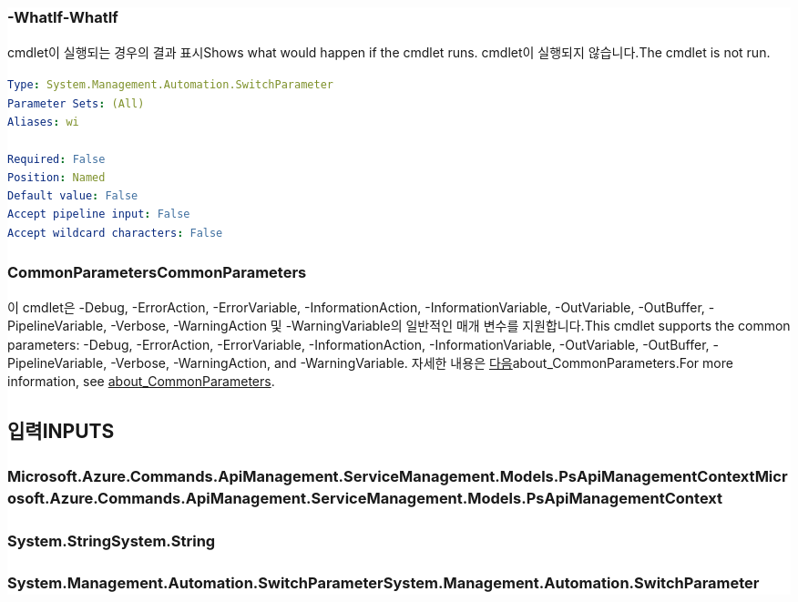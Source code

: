 ### <span data-ttu-id="3ef0a-130">-WhatIf</span><span class="sxs-lookup"><span data-stu-id="3ef0a-130">-WhatIf</span></span>
<span data-ttu-id="3ef0a-131">cmdlet이 실행되는 경우의 결과 표시</span><span class="sxs-lookup"><span data-stu-id="3ef0a-131">Shows what would happen if the cmdlet runs.</span></span>
<span data-ttu-id="3ef0a-132">cmdlet이 실행되지 않습니다.</span><span class="sxs-lookup"><span data-stu-id="3ef0a-132">The cmdlet is not run.</span></span>

```yaml
Type: System.Management.Automation.SwitchParameter
Parameter Sets: (All)
Aliases: wi

Required: False
Position: Named
Default value: False
Accept pipeline input: False
Accept wildcard characters: False
```

### <span data-ttu-id="3ef0a-133">CommonParameters</span><span class="sxs-lookup"><span data-stu-id="3ef0a-133">CommonParameters</span></span>
<span data-ttu-id="3ef0a-134">이 cmdlet은 -Debug, -ErrorAction, -ErrorVariable, -InformationAction, -InformationVariable, -OutVariable, -OutBuffer, -PipelineVariable, -Verbose, -WarningAction 및 -WarningVariable의 일반적인 매개 변수를 지원합니다.</span><span class="sxs-lookup"><span data-stu-id="3ef0a-134">This cmdlet supports the common parameters: -Debug, -ErrorAction, -ErrorVariable, -InformationAction, -InformationVariable, -OutVariable, -OutBuffer, -PipelineVariable, -Verbose, -WarningAction, and -WarningVariable.</span></span> <span data-ttu-id="3ef0a-135">자세한 내용은 [다음](http://go.microsoft.com/fwlink/?LinkID=113216)about_CommonParameters.</span><span class="sxs-lookup"><span data-stu-id="3ef0a-135">For more information, see [about_CommonParameters](http://go.microsoft.com/fwlink/?LinkID=113216).</span></span>

## <span data-ttu-id="3ef0a-136">입력</span><span class="sxs-lookup"><span data-stu-id="3ef0a-136">INPUTS</span></span>

### <span data-ttu-id="3ef0a-137">Microsoft.Azure.Commands.ApiManagement.ServiceManagement.Models.PsApiManagementContext</span><span class="sxs-lookup"><span data-stu-id="3ef0a-137">Microsoft.Azure.Commands.ApiManagement.ServiceManagement.Models.PsApiManagementContext</span></span>

### <span data-ttu-id="3ef0a-138">System.String</span><span class="sxs-lookup"><span data-stu-id="3ef0a-138">System.String</span></span>

### <span data-ttu-id="3ef0a-139">System.Management.Automation.SwitchParameter</span><span class="sxs-lookup"><span data-stu-id="3ef0a-139">System.Management.Automation.SwitchParameter</span></span>
